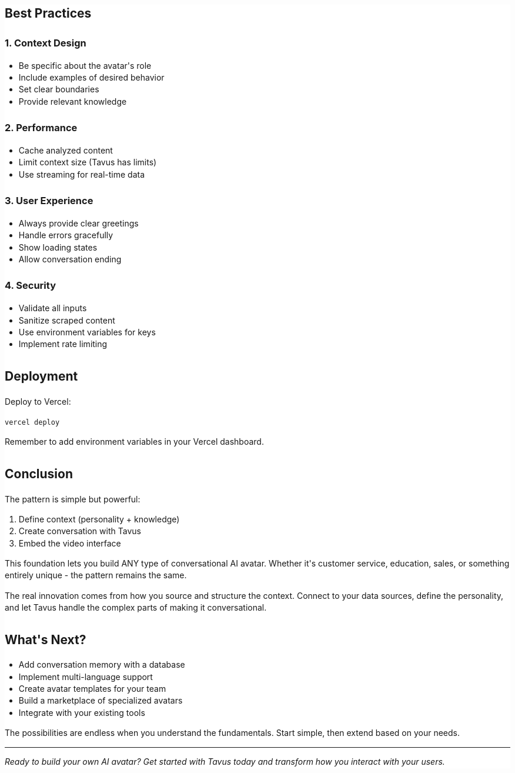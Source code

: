 ## Best Practices

### 1. Context Design
- Be specific about the avatar's role
- Include examples of desired behavior
- Set clear boundaries
- Provide relevant knowledge

### 2. Performance
- Cache analyzed content
- Limit context size (Tavus has limits)
- Use streaming for real-time data

### 3. User Experience
- Always provide clear greetings
- Handle errors gracefully
- Show loading states
- Allow conversation ending

### 4. Security
- Validate all inputs
- Sanitize scraped content
- Use environment variables for keys
- Implement rate limiting

## Deployment

Deploy to Vercel:

```bash
vercel deploy
```

Remember to add environment variables in your Vercel dashboard.

## Conclusion

The pattern is simple but powerful:
1. Define context (personality + knowledge)
2. Create conversation with Tavus
3. Embed the video interface

This foundation lets you build ANY type of conversational AI avatar. Whether it's customer service, education, sales, or something entirely unique - the pattern remains the same.

The real innovation comes from how you source and structure the context. Connect to your data sources, define the personality, and let Tavus handle the complex parts of making it conversational.

## What's Next?

- Add conversation memory with a database
- Implement multi-language support
- Create avatar templates for your team
- Build a marketplace of specialized avatars
- Integrate with your existing tools

The possibilities are endless when you understand the fundamentals. Start simple, then extend based on your needs.

---

*Ready to build your own AI avatar? Get started with Tavus today and transform how you interact with your users.*